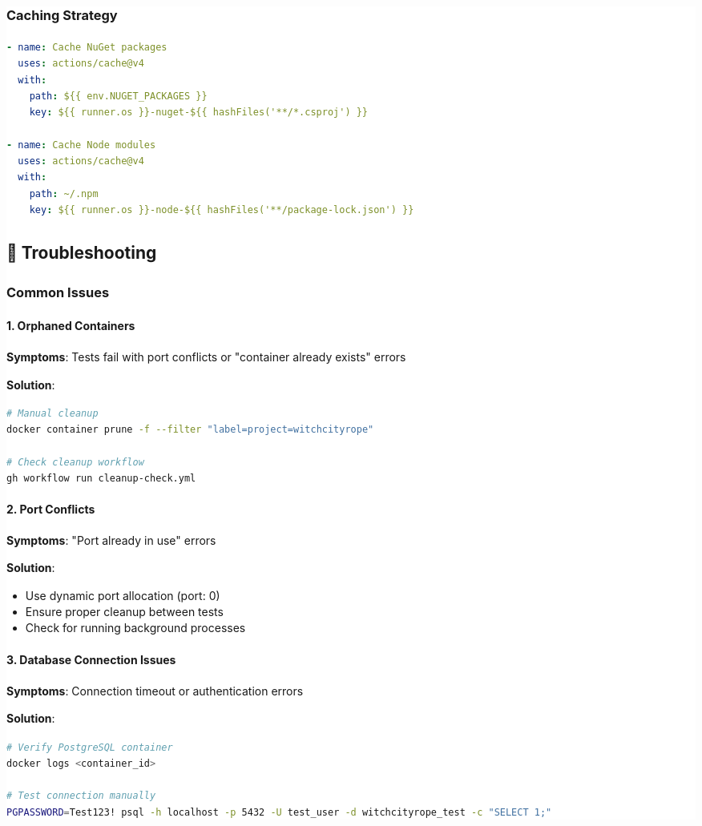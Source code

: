 ### Caching Strategy

```yaml
- name: Cache NuGet packages
  uses: actions/cache@v4
  with:
    path: ${{ env.NUGET_PACKAGES }}
    key: ${{ runner.os }}-nuget-${{ hashFiles('**/*.csproj') }}

- name: Cache Node modules
  uses: actions/cache@v4
  with:
    path: ~/.npm
    key: ${{ runner.os }}-node-${{ hashFiles('**/package-lock.json') }}
```

## 🚨 Troubleshooting

### Common Issues

#### 1. Orphaned Containers

**Symptoms**: Tests fail with port conflicts or "container already exists" errors

**Solution**:
```bash
# Manual cleanup
docker container prune -f --filter "label=project=witchcityrope"

# Check cleanup workflow
gh workflow run cleanup-check.yml
```

#### 2. Port Conflicts

**Symptoms**: "Port already in use" errors

**Solution**:
- Use dynamic port allocation (port: 0)
- Ensure proper cleanup between tests
- Check for running background processes

#### 3. Database Connection Issues

**Symptoms**: Connection timeout or authentication errors

**Solution**:
```bash
# Verify PostgreSQL container
docker logs <container_id>

# Test connection manually
PGPASSWORD=Test123! psql -h localhost -p 5432 -U test_user -d witchcityrope_test -c "SELECT 1;"
```
